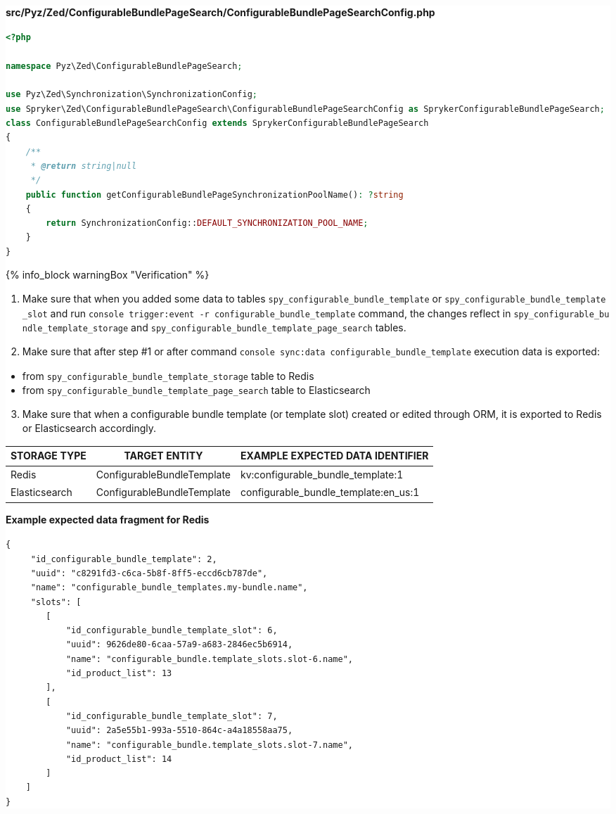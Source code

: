 
**src/Pyz/Zed/ConfigurableBundlePageSearch/ConfigurableBundlePageSearchConfig.php**

```php
<?php

namespace Pyz\Zed\ConfigurableBundlePageSearch;

use Pyz\Zed\Synchronization\SynchronizationConfig;
use Spryker\Zed\ConfigurableBundlePageSearch\ConfigurableBundlePageSearchConfig as SprykerConfigurableBundlePageSearch;
class ConfigurableBundlePageSearchConfig extends SprykerConfigurableBundlePageSearch
{
    /**
     * @return string|null
     */
    public function getConfigurableBundlePageSynchronizationPoolName(): ?string
    {
        return SynchronizationConfig::DEFAULT_SYNCHRONIZATION_POOL_NAME;
    }
}
```

{% info_block warningBox "Verification" %}

1. Make sure that when you added some data to tables `spy_configurable_bundle_template` or `spy_configurable_bundle_template_slot` and run `console trigger:event -r configurable_bundle_template` command, the changes reflect in `spy_configurable_bundle_template_storage`  and  `spy_configurable_bundle_template_page_search` tables.

2. Make sure that after step #1 or after command `console sync:data configurable_bundle_template` execution data is exported:

* from `spy_configurable_bundle_template_storage` table to Redis
* from `spy_configurable_bundle_template_page_search` table to Elasticsearch

3. Make sure that when a configurable bundle template (or template slot) created or edited through ORM, it is exported to Redis or Elasticsearch accordingly.

| STORAGE TYPE | TARGET ENTITY | EXAMPLE EXPECTED DATA IDENTIFIER |
| --- | --- | --- |
| Redis | ConfigurableBundleTemplate | kv:configurable_bundle_template:1 |
| Elasticsearch | ConfigurableBundleTemplate | configurable_bundle_template:en_us:1 |

**Example expected data fragment for Redis**

```xml
{
     "id_configurable_bundle_template": 2,
     "uuid": "c8291fd3-c6ca-5b8f-8ff5-eccd6cb787de",
     "name": "configurable_bundle_templates.my-bundle.name",
     "slots": [
        [
            "id_configurable_bundle_template_slot": 6,
            "uuid": 9626de80-6caa-57a9-a683-2846ec5b6914,
            "name": "configurable_bundle.template_slots.slot-6.name",
            "id_product_list": 13
        ],
        [
            "id_configurable_bundle_template_slot": 7,
            "uuid": 2a5e55b1-993a-5510-864c-a4a18558aa75,
            "name": "configurable_bundle.template_slots.slot-7.name",
            "id_product_list": 14
        ]
    ]
}
```
